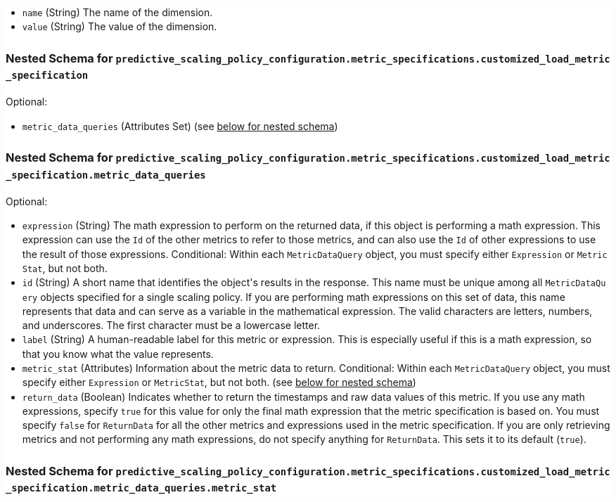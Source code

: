 - `name` (String) The name of the dimension.
- `value` (String) The value of the dimension.






<a id="nestedatt--predictive_scaling_policy_configuration--metric_specifications--customized_load_metric_specification"></a>
### Nested Schema for `predictive_scaling_policy_configuration.metric_specifications.customized_load_metric_specification`

Optional:

- `metric_data_queries` (Attributes Set) (see [below for nested schema](#nestedatt--predictive_scaling_policy_configuration--metric_specifications--customized_load_metric_specification--metric_data_queries))

<a id="nestedatt--predictive_scaling_policy_configuration--metric_specifications--customized_load_metric_specification--metric_data_queries"></a>
### Nested Schema for `predictive_scaling_policy_configuration.metric_specifications.customized_load_metric_specification.metric_data_queries`

Optional:

- `expression` (String) The math expression to perform on the returned data, if this object is performing a math expression. This expression can use the ``Id`` of the other metrics to refer to those metrics, and can also use the ``Id`` of other expressions to use the result of those expressions. 
 Conditional: Within each ``MetricDataQuery`` object, you must specify either ``Expression`` or ``MetricStat``, but not both.
- `id` (String) A short name that identifies the object's results in the response. This name must be unique among all ``MetricDataQuery`` objects specified for a single scaling policy. If you are performing math expressions on this set of data, this name represents that data and can serve as a variable in the mathematical expression. The valid characters are letters, numbers, and underscores. The first character must be a lowercase letter.
- `label` (String) A human-readable label for this metric or expression. This is especially useful if this is a math expression, so that you know what the value represents.
- `metric_stat` (Attributes) Information about the metric data to return. 
 Conditional: Within each ``MetricDataQuery`` object, you must specify either ``Expression`` or ``MetricStat``, but not both. (see [below for nested schema](#nestedatt--predictive_scaling_policy_configuration--metric_specifications--customized_load_metric_specification--metric_data_queries--metric_stat))
- `return_data` (Boolean) Indicates whether to return the timestamps and raw data values of this metric. 
 If you use any math expressions, specify ``true`` for this value for only the final math expression that the metric specification is based on. You must specify ``false`` for ``ReturnData`` for all the other metrics and expressions used in the metric specification.
 If you are only retrieving metrics and not performing any math expressions, do not specify anything for ``ReturnData``. This sets it to its default (``true``).

<a id="nestedatt--predictive_scaling_policy_configuration--metric_specifications--customized_load_metric_specification--metric_data_queries--metric_stat"></a>
### Nested Schema for `predictive_scaling_policy_configuration.metric_specifications.customized_load_metric_specification.metric_data_queries.metric_stat`
